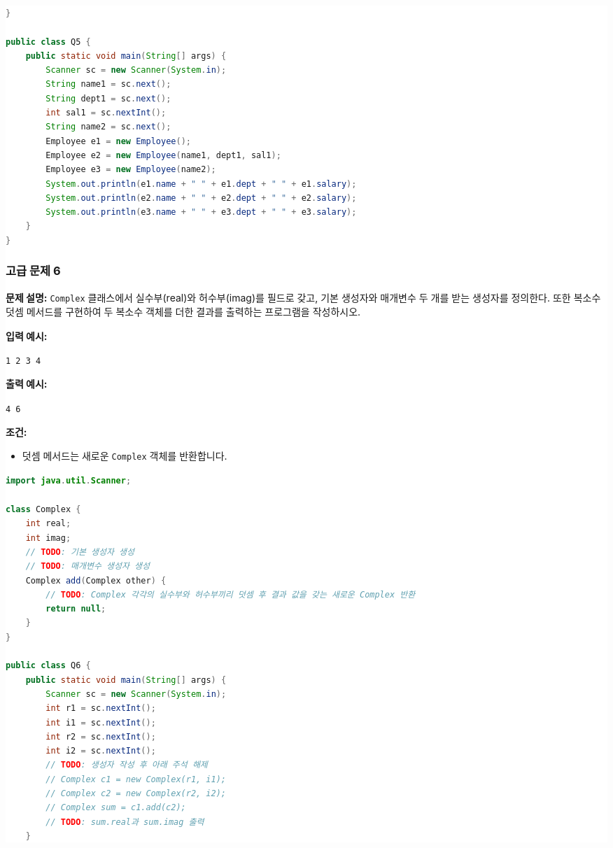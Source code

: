 ```java
}

public class Q5 {
    public static void main(String[] args) {
        Scanner sc = new Scanner(System.in);
        String name1 = sc.next();
        String dept1 = sc.next();
        int sal1 = sc.nextInt();
        String name2 = sc.next();
        Employee e1 = new Employee();
        Employee e2 = new Employee(name1, dept1, sal1);
        Employee e3 = new Employee(name2);
        System.out.println(e1.name + " " + e1.dept + " " + e1.salary);
        System.out.println(e2.name + " " + e2.dept + " " + e2.salary);
        System.out.println(e3.name + " " + e3.dept + " " + e3.salary);
    }
}
```

### 고급 문제 6

**문제 설명:** `Complex` 클래스에서 실수부(real)와 허수부(imag)를 필드로 갖고, 기본 생성자와 매개변수 두 개를 받는 생성자를 정의한다. 또한 복소수 덧셈 메서드를 구현하여 두 복소수 객체를 더한 결과를 출력하는 프로그램을 작성하시오.

**입력 예시:**

```
1 2 3 4
```

**출력 예시:**

```
4 6
```

**조건:**

- 덧셈 메서드는 새로운 `Complex` 객체를 반환합니다.

```java
import java.util.Scanner;

class Complex {
    int real;
    int imag;
    // TODO: 기본 생성자 생성
    // TODO: 매개변수 생성자 생성
    Complex add(Complex other) {
        // TODO: Complex 각각의 실수부와 허수부끼리 덧셈 후 결과 값을 갖는 새로운 Complex 반환
        return null;
    }
}

public class Q6 {
    public static void main(String[] args) {
        Scanner sc = new Scanner(System.in);
        int r1 = sc.nextInt();
        int i1 = sc.nextInt();
        int r2 = sc.nextInt();
        int i2 = sc.nextInt();
        // TODO: 생성자 작성 후 아래 주석 해제
        // Complex c1 = new Complex(r1, i1);
        // Complex c2 = new Complex(r2, i2);
        // Complex sum = c1.add(c2);
        // TODO: sum.real과 sum.imag 출력
    }
```